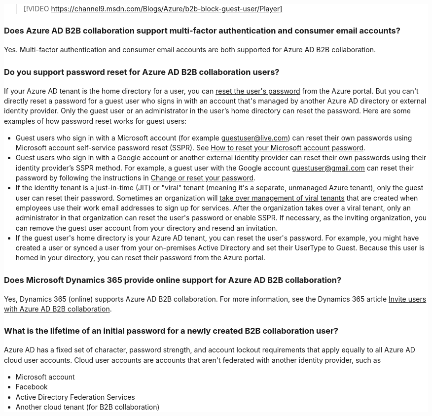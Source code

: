    > [!VIDEO https://channel9.msdn.com/Blogs/Azure/b2b-block-guest-user/Player] 

### Does Azure AD B2B collaboration support multi-factor authentication and consumer email accounts?
Yes. Multi-factor authentication and consumer email accounts are both supported for Azure AD B2B collaboration.

### Do you support password reset for Azure AD B2B collaboration users?
If your Azure AD tenant is the home directory for a user, you can [reset the user's password](https://docs.microsoft.com/azure/active-directory/fundamentals/active-directory-users-reset-password-azure-portal) from the Azure portal. But you can't directly reset a password for a guest user who signs in with an account that's managed by another Azure AD directory or external identity provider. Only the guest user or an administrator in the user’s home directory can reset the password. Here are some examples of how password reset works for guest users:
 
* Guest users who sign in with a Microsoft account (for example guestuser@live.com) can reset their own passwords using Microsoft account self-service password reset (SSPR). See [How to reset your Microsoft account password](https://support.microsoft.com/help/4026971/microsoft-account-how-to-reset-your-password).
* Guest users who sign in with a Google account or another external identity provider can reset their own passwords using their identity provider’s SSPR method. For example, a guest user with the Google account guestuser@gmail.com can reset their password by following the instructions in [Change or reset your password](https://support.google.com/accounts/answer/41078).
* If the identity tenant is a just-in-time (JIT) or "viral" tenant (meaning it's a separate, unmanaged Azure tenant), only the guest user can reset their password. Sometimes an organization will [take over management of viral tenants](https://docs.microsoft.com/azure/active-directory/users-groups-roles/domains-admin-takeover) that are created when employees use their work email addresses to sign up for services. After the organization takes over a viral tenant, only an administrator in that organization can reset the user's password or enable SSPR. If necessary, as the inviting organization, you can remove the guest user account from your directory and resend an invitation.
* If the guest user's home directory is your Azure AD tenant, you can reset the user's password. For example, you might have created a user or synced a user from your on-premises Active Directory and set their UserType to Guest. Because this user is homed in your directory, you can reset their password from the Azure portal.

### Does Microsoft Dynamics 365 provide online support for Azure AD B2B collaboration?
Yes, Dynamics 365 (online) supports Azure AD B2B collaboration. For more information, see the Dynamics 365 article [Invite users with Azure AD B2B collaboration](https://docs.microsoft.com/dynamics365/customer-engagement/admin/invite-users-azure-active-directory-b2b-collaboration).

### What is the lifetime of an initial password for a newly created B2B collaboration user?
Azure AD has a fixed set of character, password strength, and account lockout requirements that apply equally to all Azure AD cloud user accounts. Cloud user accounts are accounts that aren't federated with another identity provider, such as 
* Microsoft account
* Facebook
* Active Directory Federation Services
* Another cloud tenant (for B2B collaboration)
